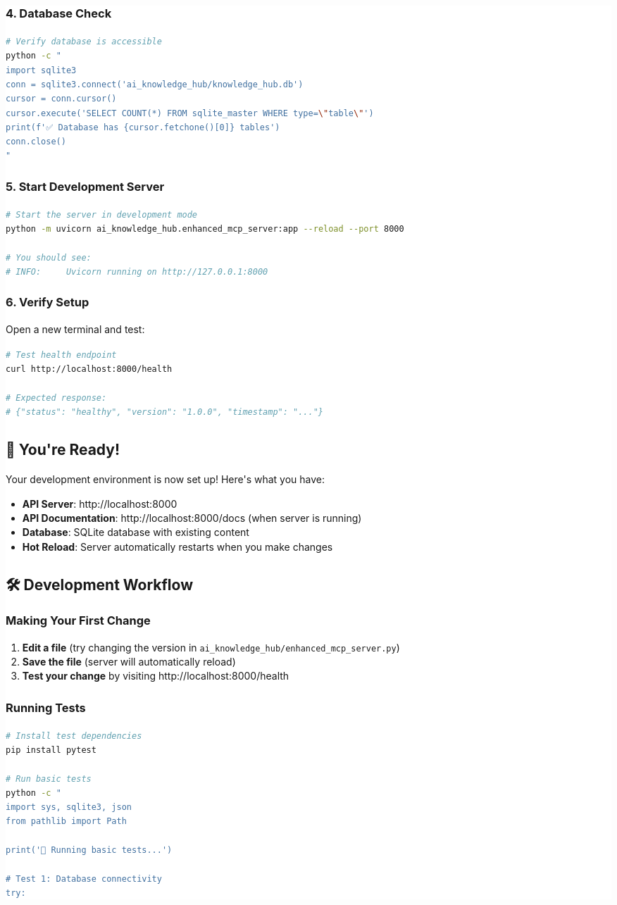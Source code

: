 ### 4. Database Check
```bash
# Verify database is accessible
python -c "
import sqlite3
conn = sqlite3.connect('ai_knowledge_hub/knowledge_hub.db')
cursor = conn.cursor()
cursor.execute('SELECT COUNT(*) FROM sqlite_master WHERE type=\"table\"')
print(f'✅ Database has {cursor.fetchone()[0]} tables')
conn.close()
"
```

### 5. Start Development Server
```bash
# Start the server in development mode
python -m uvicorn ai_knowledge_hub.enhanced_mcp_server:app --reload --port 8000

# You should see:
# INFO:     Uvicorn running on http://127.0.0.1:8000
```

### 6. Verify Setup
Open a new terminal and test:
```bash
# Test health endpoint
curl http://localhost:8000/health

# Expected response:
# {"status": "healthy", "version": "1.0.0", "timestamp": "..."}
```

## 🎉 You're Ready!

Your development environment is now set up! Here's what you have:

- **API Server**: http://localhost:8000
- **API Documentation**: http://localhost:8000/docs (when server is running)
- **Database**: SQLite database with existing content
- **Hot Reload**: Server automatically restarts when you make changes

## 🛠️ Development Workflow

### Making Your First Change

1. **Edit a file** (try changing the version in `ai_knowledge_hub/enhanced_mcp_server.py`)
2. **Save the file** (server will automatically reload)
3. **Test your change** by visiting http://localhost:8000/health

### Running Tests
```bash
# Install test dependencies
pip install pytest

# Run basic tests
python -c "
import sys, sqlite3, json
from pathlib import Path

print('🧪 Running basic tests...')

# Test 1: Database connectivity
try:
```